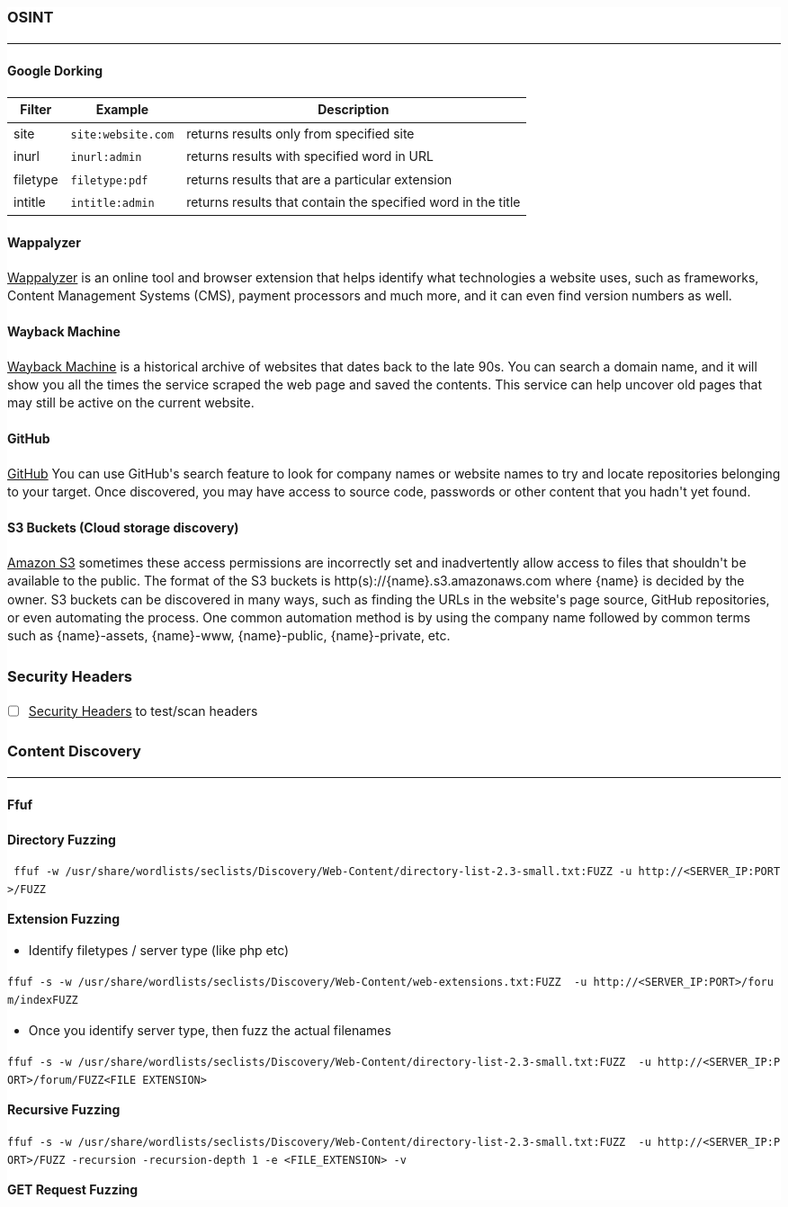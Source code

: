 ### OSINT
----
#### Google Dorking
| Filter | Example | Description |
| --- | --- | --- |
| site | ```site:website.com``` | returns results only from specified site |
| inurl | ```inurl:admin``` | returns results with specified word in URL |
| filetype | ```filetype:pdf``` | returns results that are a particular extension
| intitle | ```intitle:admin``` | returns results that contain the specified word in the title |

#### Wappalyzer
[Wappalyzer](https://www.wappalyzer.com/) is an online tool and browser extension that helps identify what technologies a website uses, such as frameworks, Content Management Systems (CMS), payment processors and much more, and it can even find version numbers as well.

#### Wayback Machine
[Wayback Machine](https://archive.org/web/) is a historical archive of websites that dates back to the late 90s. You can search a domain name, and it will show you all the times the service scraped the web page and saved the contents. This service can help uncover old pages that may still be active on the current website.

#### GitHub
[GitHub](https://github.com) You can use GitHub's search feature to look for company names or website names to try and locate repositories belonging to your target. Once discovered, you may have access to source code, passwords or other content that you hadn't yet found.

#### S3 Buckets (Cloud storage discovery)
[Amazon S3](http://tryhackme-assets.s3.amazonaws.com/) sometimes these access permissions are incorrectly set and inadvertently allow access to files that shouldn't be available to the public. The format of the S3 buckets is http(s)://{name}.s3.amazonaws.com where {name} is decided by the owner. S3 buckets can be discovered in many ways, such as finding the URLs in the website's page source, GitHub repositories, or even automating the process. One common automation method is by using the company name followed by common terms such as {name}-assets, {name}-www, {name}-public, {name}-private, etc.

### Security Headers
- [ ] [Security Headers](https://securityheaders.com) to test/scan headers

### Content Discovery
----
#### Ffuf
**Directory Fuzzing**

``` ffuf -w /usr/share/wordlists/seclists/Discovery/Web-Content/directory-list-2.3-small.txt:FUZZ -u http://<SERVER_IP:PORT>/FUZZ```

**Extension Fuzzing**

* Identify filetypes / server type (like php etc) 

```ffuf -s -w /usr/share/wordlists/seclists/Discovery/Web-Content/web-extensions.txt:FUZZ  -u http://<SERVER_IP:PORT>/forum/indexFUZZ```

* Once you identify server type, then fuzz the actual filenames

```ffuf -s -w /usr/share/wordlists/seclists/Discovery/Web-Content/directory-list-2.3-small.txt:FUZZ  -u http://<SERVER_IP:PORT>/forum/FUZZ<FILE EXTENSION>```

**Recursive Fuzzing**

```ffuf -s -w /usr/share/wordlists/seclists/Discovery/Web-Content/directory-list-2.3-small.txt:FUZZ  -u http://<SERVER_IP:PORT>/FUZZ -recursion -recursion-depth 1 -e <FILE_EXTENSION> -v```

**GET Request Fuzzing**
```